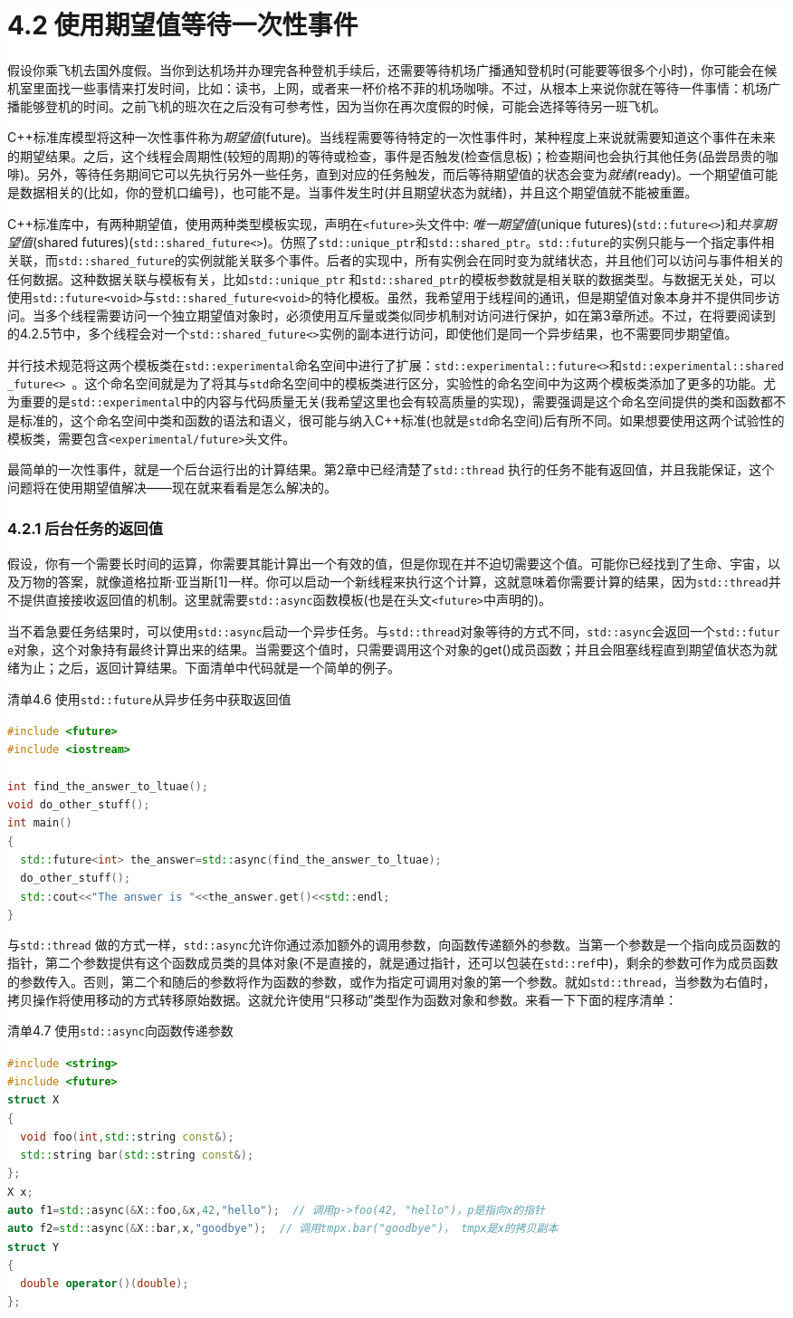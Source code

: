 # 4.2 使用期望值等待一次性事件

假设你乘飞机去国外度假。当你到达机场并办理完各种登机手续后，还需要等待机场广播通知登机时(可能要等很多个小时)，你可能会在候机室里面找一些事情来打发时间，比如：读书，上网，或者来一杯价格不菲的机场咖啡。不过，从根本上来说你就在等待一件事情：机场广播能够登机的时间。之前飞机的班次在之后没有可参考性，因为当你在再次度假的时候，可能会选择等待另一班飞机。

C++标准库模型将这种一次性事件称为*期望值*(future)。当线程需要等待特定的一次性事件时，某种程度上来说就需要知道这个事件在未来的期望结果。之后，这个线程会周期性(较短的周期)的等待或检查，事件是否触发(检查信息板)；检查期间也会执行其他任务(品尝昂贵的咖啡)。另外，等待任务期间它可以先执行另外一些任务，直到对应的任务触发，而后等待期望值的状态会变为*就绪*(ready)。一个期望值可能是数据相关的(比如，你的登机口编号)，也可能不是。当事件发生时(并且期望状态为就绪)，并且这个期望值就不能被重置。

C++标准库中，有两种期望值，使用两种类型模板实现，声明在`<future>`头文件中: *唯一期望值*(unique futures)(`std::future<>`)和*共享期望值*(shared futures)(`std::shared_future<>`)。仿照了`std::unique_ptr`和`std::shared_ptr`。`std::future`的实例只能与一个指定事件相关联，而`std::shared_future`的实例就能关联多个事件。后者的实现中，所有实例会在同时变为就绪状态，并且他们可以访问与事件相关的任何数据。这种数据关联与模板有关，比如`std::unique_ptr` 和`std::shared_ptr`的模板参数就是相关联的数据类型。与数据无关处，可以使用`std::future<void>`与`std::shared_future<void>`的特化模板。虽然，我希望用于线程间的通讯，但是期望值对象本身并不提供同步访问。当多个线程需要访问一个独立期望值对象时，必须使用互斥量或类似同步机制对访问进行保护，如在第3章所述。不过，在将要阅读到的4.2.5节中，多个线程会对一个`std::shared_future<>`实例的副本进行访问，即使他们是同一个异步结果，也不需要同步期望值。

并行技术规范将这两个模板类在`std::experimental`命名空间中进行了扩展：`std::experimental::future<>`和`std::experimental::shared_future<> `。这个命名空间就是为了将其与`std`命名空间中的模板类进行区分，实验性的命名空间中为这两个模板类添加了更多的功能。尤为重要的是`std::experimental`中的内容与代码质量无关(我希望这里也会有较高质量的实现)，需要强调是这个命名空间提供的类和函数都不是标准的，这个命名空间中类和函数的语法和语义，很可能与纳入C++标准(也就是`std`命名空间)后有所不同。如果想要使用这两个试验性的模板类，需要包含`<experimental/future>`头文件。

最简单的一次性事件，就是一个后台运行出的计算结果。第2章中已经清楚了`std::thread` 执行的任务不能有返回值，并且我能保证，这个问题将在使用期望值解决——现在就来看看是怎么解决的。

### 4.2.1 后台任务的返回值

假设，你有一个需要长时间的运算，你需要其能计算出一个有效的值，但是你现在并不迫切需要这个值。可能你已经找到了生命、宇宙，以及万物的答案，就像道格拉斯·亚当斯[1]一样。你可以启动一个新线程来执行这个计算，这就意味着你需要计算的结果，因为`std::thread`并不提供直接接收返回值的机制。这里就需要`std::async`函数模板(也是在头文`<future>`中声明的)。

当不着急要任务结果时，可以使用`std::async`启动一个异步任务。与`std::thread`对象等待的方式不同，`std::async`会返回一个`std::future`对象，这个对象持有最终计算出来的结果。当需要这个值时，只需要调用这个对象的get()成员函数；并且会阻塞线程直到期望值状态为就绪为止；之后，返回计算结果。下面清单中代码就是一个简单的例子。

清单4.6 使用`std::future`从异步任务中获取返回值

```c++
#include <future>
#include <iostream>

int find_the_answer_to_ltuae();
void do_other_stuff();
int main()
{
  std::future<int> the_answer=std::async(find_the_answer_to_ltuae);
  do_other_stuff();
  std::cout<<"The answer is "<<the_answer.get()<<std::endl;
}
```

与`std::thread` 做的方式一样，`std::async`允许你通过添加额外的调用参数，向函数传递额外的参数。当第一个参数是一个指向成员函数的指针，第二个参数提供有这个函数成员类的具体对象(不是直接的，就是通过指针，还可以包装在`std::ref`中)，剩余的参数可作为成员函数的参数传入。否则，第二个和随后的参数将作为函数的参数，或作为指定可调用对象的第一个参数。就如`std::thread`，当参数为右值时，拷贝操作将使用移动的方式转移原始数据。这就允许使用“只移动”类型作为函数对象和参数。来看一下下面的程序清单：

 清单4.7 使用`std::async`向函数传递参数

```c++
#include <string>
#include <future>
struct X
{
  void foo(int,std::string const&);
  std::string bar(std::string const&);
};
X x;
auto f1=std::async(&X::foo,&x,42,"hello");  // 调用p->foo(42, "hello")，p是指向x的指针
auto f2=std::async(&X::bar,x,"goodbye");  // 调用tmpx.bar("goodbye")， tmpx是x的拷贝副本
struct Y
{
  double operator()(double);
};
```